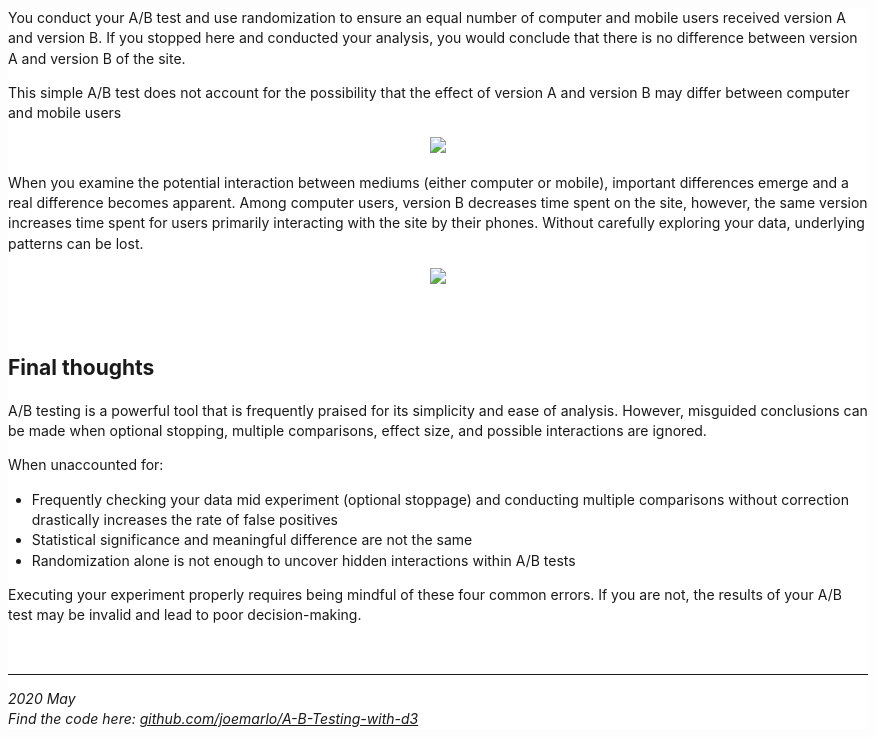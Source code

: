 You conduct your A/B test and use randomization to ensure an equal number of computer and mobile users received version A and version B. If you stopped here and conducted your analysis, you would conclude that there is no difference between version A and version B of the site. 

This simple A/B test does not account for the possibility that the effect of version A and version B may differ between computer and mobile users

<p align="center">
<img src="/img/posts/A-B-Testing/no_interaction.svg" width=90%>
</p>

When you examine the potential interaction between mediums (either computer or mobile), important differences emerge and a real difference becomes apparent. Among computer users, version B decreases time spent on the site, however, the same version increases time spent for users primarily interacting with the site by their phones. Without carefully exploring your data, underlying patterns can be lost.

<p align="center">
<img src="/img/posts/A-B-Testing/interaction.svg" width=90%>
</p>

<br>

## Final thoughts

A/B testing is a powerful tool that is frequently praised for its simplicity and ease of analysis. However, misguided conclusions can be made when optional stopping, multiple comparisons, effect size, and possible interactions are ignored. 

When unaccounted for: 

* Frequently checking your data mid experiment (optional stoppage) and conducting multiple comparisons without correction drastically increases the rate of false positives
* Statistical significance and meaningful difference are not the same
* Randomization alone is not enough to uncover hidden interactions within A/B tests

Executing your experiment properly requires being mindful of these four common errors. If you are not, the results of your A/B test may be invalid and lead to poor decision-making.


<br>

---
*2020 May*  
*Find the code here: [github.com/joemarlo/A-B-Testing-with-d3](https://github.com/joemarlo/A-B-Testing-with-d3)*


 
<script src="/d3/A-B-Testing/sliders.js"></script>


<script src="https://d3js.org/d3.v4.min.js"></script>
<script src="https://unpkg.com/d3-simple-slider"></script>


<script src="/d3/A-B-Testing/AB_testing.js"></script>


<link rel="stylesheet" type="text/css" href="/posts-css/A-B-Testing.css">
